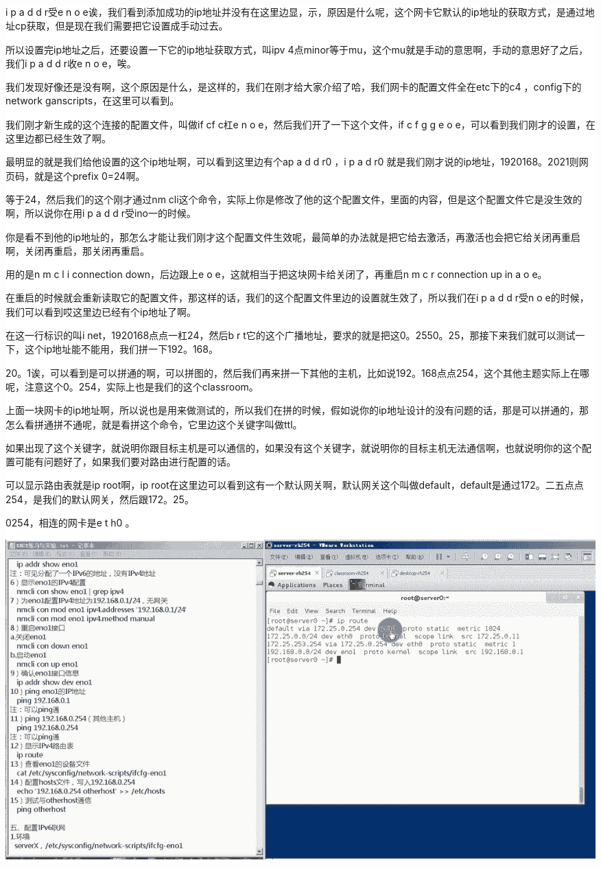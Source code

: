 i p a d d r受e n o e诶，我们看到添加成功的ip地址并没有在这里边显，示，原因是什么呢，这个网卡它默认的ip地址的获取方式，是通过地址cp获取，但是现在我们需要把它设置成手动过去。

所以设置完ip地址之后，还要设置一下它的ip地址获取方式，叫ipv 4点minor等于mu，这个mu就是手动的意思啊，手动的意思好了之后，我们i p a d d r收e n o e，唉。

我们发现好像还是没有啊，这个原因是什么，是这样的，我们在刚才给大家介绍了哈，我们网卡的配置文件全在etc下的c4 ，config下的network ganscripts，在这里可以看到。

我们刚才新生成的这个连接的配置文件，叫做if cf c杠e n o e，然后我们开了一下这个文件，if c f g g e o e，可以看到我们刚才的设置，在这里边都已经生效了啊。

最明显的就是我们给他设置的这个ip地址啊，可以看到这里边有个ap a d d r0 ，i p a d r0 就是我们刚才说的ip地址，1920168。2021则网页码，就是这个prefix 0=24啊。

等于24，然后我们的这个刚才通过nm cli这个命令，实际上你是修改了他的这个配置文件，里面的内容，但是这个配置文件它是没生效的啊，所以说你在用i p a d d r受ino一的时候。

你是看不到他的ip地址的，那怎么才能让我们刚才这个配置文件生效呢，最简单的办法就是把它给去激活，再激活也会把它给关闭再重启啊，关闭再重启，那关闭再重启。

用的是n m c l i connection down，后边跟上e o e，这就相当于把这块网卡给关闭了，再重启n m c r connection up in a o e。

在重启的时候就会重新读取它的配置文件，那这样的话，我们的这个配置文件里边的设置就生效了，所以我们在i p a d d r受n o e的时候，我们可以看到哎这里边已经有个ip地址了啊。

在这一行标识的叫i net，1920168点点一杠24，然后b r t它的这个广播地址，要求的就是把这0。2550。25，那接下来我们就可以测试一下，这个ip地址能不能用，我们拼一下192。168。

20。1诶，可以看到是可以拼通的啊，可以拼图的，然后我们再来拼一下其他的主机，比如说192。168点点254，这个其他主题实际上在哪呢，注意这个0。254，实际上也是我们的这个classroom。

上面一块网卡的ip地址啊，所以说也是用来做测试的，所以我们在拼的时候，假如说你的ip地址设计的没有问题的话，那是可以拼通的，那怎么看拼通拼不通呢，就是看拼这个命令，它里边这个关键字叫做ttl。

如果出现了这个关键字，就说明你跟目标主机是可以通信的，如果没有这个关键字，就说明你的目标主机无法通信啊，也就说明你的这个配置可能有问题好了，如果我们要对路由进行配置的话。

可以显示路由表就是ip root啊，ip root在这里边可以看到这有一个默认网关啊，默认网关这个叫做default，default是通过172。二五点点254，是我们的默认网关，然后跟172。25。

0254，相连的网卡是e t h0 。

![](img/2ed40a0ba74dec3123f681a46ff6006e_88.png)
